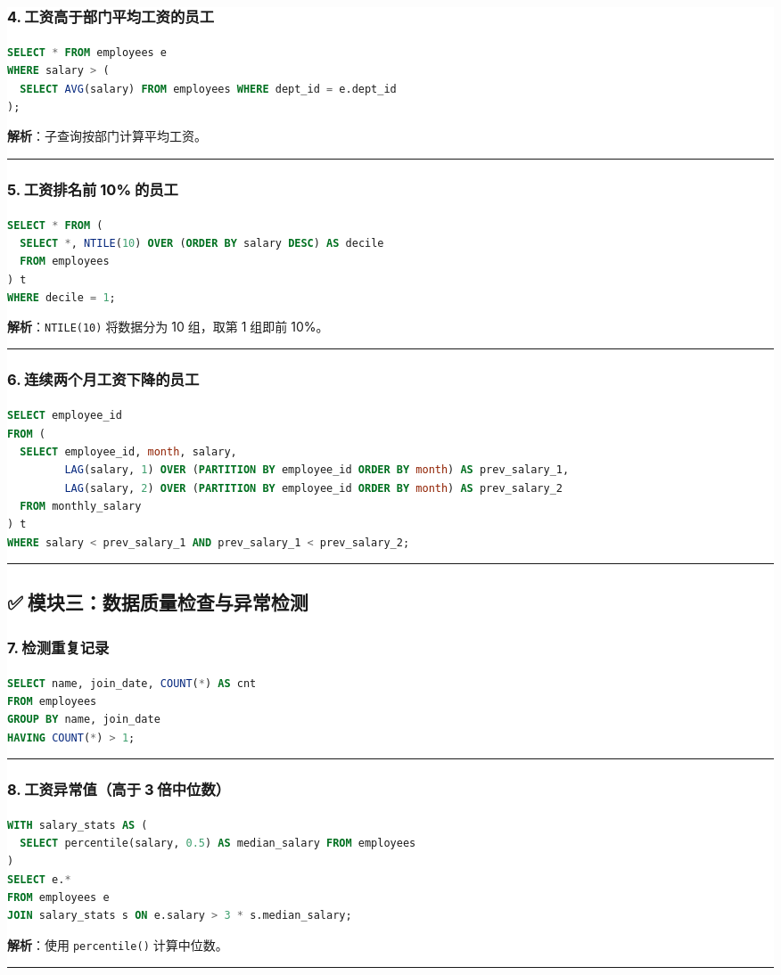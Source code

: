 ### 4. 工资高于部门平均工资的员工
```sql
SELECT * FROM employees e
WHERE salary > (
  SELECT AVG(salary) FROM employees WHERE dept_id = e.dept_id
);
```
**解析**：子查询按部门计算平均工资。

---

### 5. 工资排名前 10% 的员工
```sql
SELECT * FROM (
  SELECT *, NTILE(10) OVER (ORDER BY salary DESC) AS decile
  FROM employees
) t
WHERE decile = 1;
```
**解析**：`NTILE(10)` 将数据分为 10 组，取第 1 组即前 10%。

---

### 6. 连续两个月工资下降的员工
```sql
SELECT employee_id
FROM (
  SELECT employee_id, month, salary,
         LAG(salary, 1) OVER (PARTITION BY employee_id ORDER BY month) AS prev_salary_1,
         LAG(salary, 2) OVER (PARTITION BY employee_id ORDER BY month) AS prev_salary_2
  FROM monthly_salary
) t
WHERE salary < prev_salary_1 AND prev_salary_1 < prev_salary_2;
```

---

## ✅ 模块三：数据质量检查与异常检测

### 7. 检测重复记录
```sql
SELECT name, join_date, COUNT(*) AS cnt
FROM employees
GROUP BY name, join_date
HAVING COUNT(*) > 1;
```

---

### 8. 工资异常值（高于 3 倍中位数）
```sql
WITH salary_stats AS (
  SELECT percentile(salary, 0.5) AS median_salary FROM employees
)
SELECT e.*
FROM employees e
JOIN salary_stats s ON e.salary > 3 * s.median_salary;
```
**解析**：使用 `percentile()` 计算中位数。

---